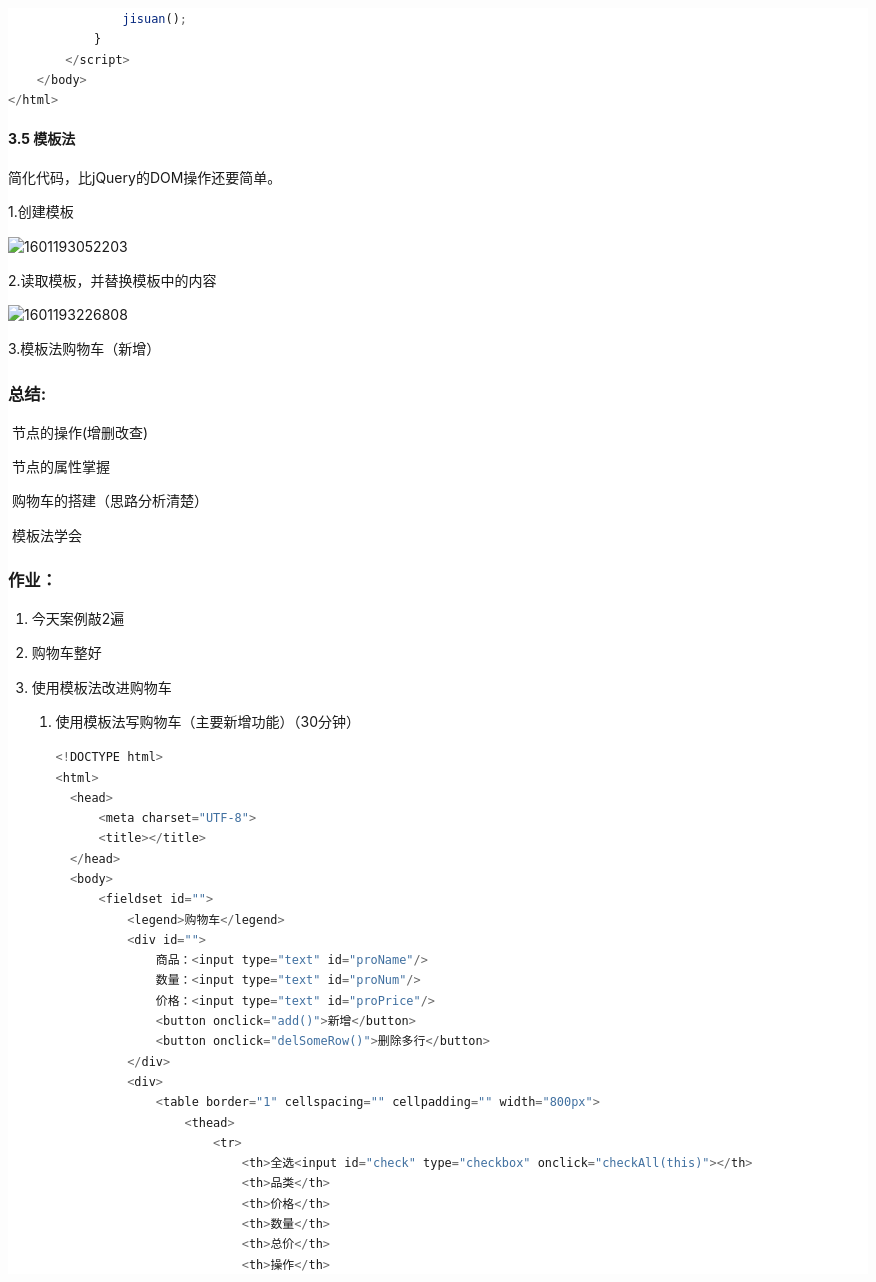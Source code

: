 ```javascript
				jisuan();
			}
		</script>
	</body>
</html>
```

#### 3.5 模板法

简化代码，比jQuery的DOM操作还要简单。

1.创建模板  

![1601193052203](https://gitee.com/Yawpot/cloudimages/raw/master/img/1601193052203.png)

2.读取模板，并替换模板中的内容  

![1601193226808](https://gitee.com/Yawpot/cloudimages/raw/master/img/1601193226808.png)

3.模板法购物车（新增）

### 总结:

​	节点的操作(增删改查)

​	节点的属性掌握

​	购物车的搭建（思路分析清楚）

​	模板法学会

### 作业：

1. 今天案例敲2遍

2. 购物车整好

3. 使用模板法改进购物车

   1. 使用模板法写购物车（主要新增功能）（30分钟）

      ```javascript
      <!DOCTYPE html>
      <html>
      	<head>
      		<meta charset="UTF-8">
      		<title></title>
      	</head>
      	<body>
      		<fieldset id="">
      			<legend>购物车</legend>
      			<div id="">
      				商品：<input type="text" id="proName"/>	
      				数量：<input type="text" id="proNum"/>	
      				价格：<input type="text" id="proPrice"/>
      				<button onclick="add()">新增</button>
      				<button onclick="delSomeRow()">删除多行</button>
      			</div>
      			<div>
      				<table border="1" cellspacing="" cellpadding="" width="800px">
      					<thead>
      						<tr>
      							<th>全选<input id="check" type="checkbox" onclick="checkAll(this)"></th>
      							<th>品类</th>
      							<th>价格</th>
      							<th>数量</th>
      							<th>总价</th>
      							<th>操作</th>